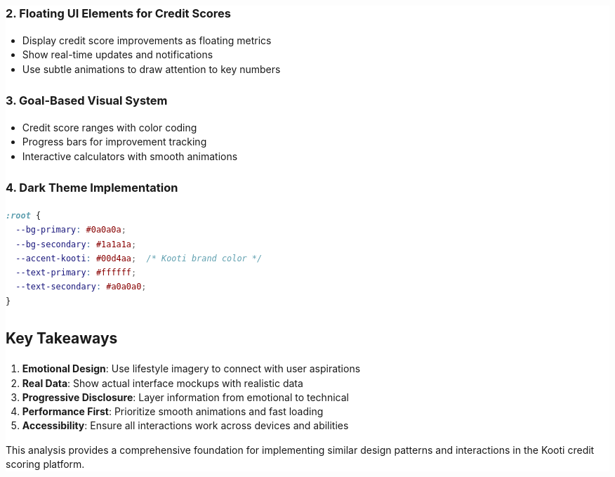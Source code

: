 ### 2. Floating UI Elements for Credit Scores
- Display credit score improvements as floating metrics
- Show real-time updates and notifications
- Use subtle animations to draw attention to key numbers

### 3. Goal-Based Visual System
- Credit score ranges with color coding
- Progress bars for improvement tracking
- Interactive calculators with smooth animations

### 4. Dark Theme Implementation
```css
:root {
  --bg-primary: #0a0a0a;
  --bg-secondary: #1a1a1a;
  --accent-kooti: #00d4aa;  /* Kooti brand color */
  --text-primary: #ffffff;
  --text-secondary: #a0a0a0;
}
```

## Key Takeaways

1. **Emotional Design**: Use lifestyle imagery to connect with user aspirations
2. **Real Data**: Show actual interface mockups with realistic data
3. **Progressive Disclosure**: Layer information from emotional to technical
4. **Performance First**: Prioritize smooth animations and fast loading
5. **Accessibility**: Ensure all interactions work across devices and abilities

This analysis provides a comprehensive foundation for implementing similar design patterns and interactions in the Kooti credit scoring platform.